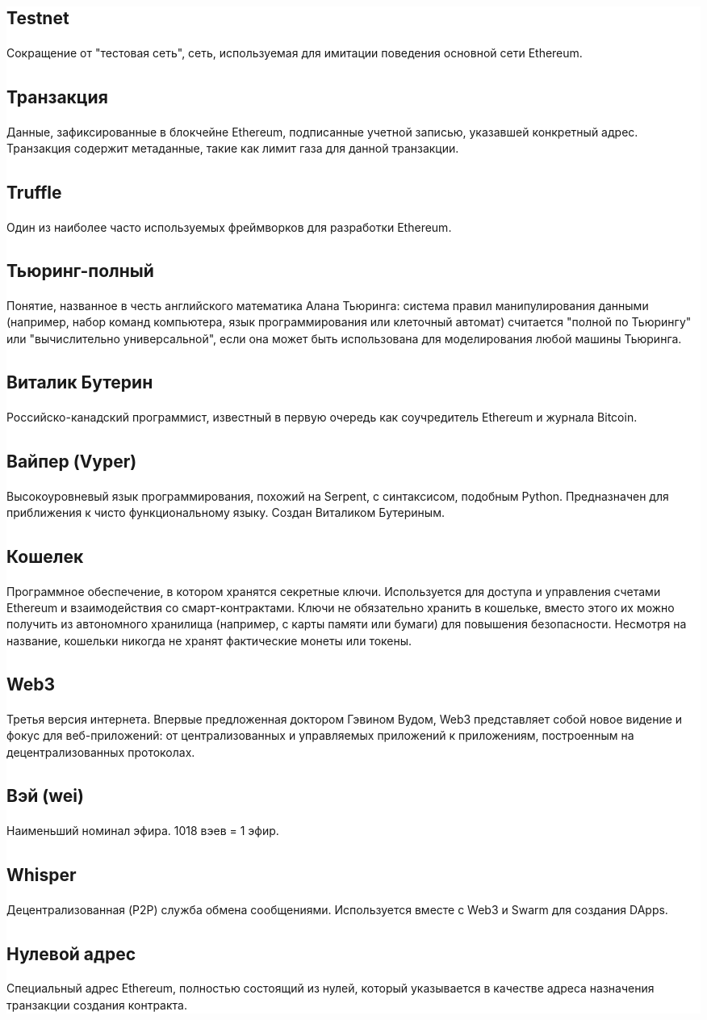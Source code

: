 ## Testnet
Сокращение от "тестовая сеть", сеть, используемая для имитации поведения основной сети Ethereum.

## Транзакция
Данные, зафиксированные в блокчейне Ethereum, подписанные учетной записью, указавшей конкретный адрес. Транзакция содержит метаданные, такие как лимит газа для данной транзакции.

## Truffle
Один из наиболее часто используемых фреймворков для разработки Ethereum.

## Тьюринг-полный
Понятие, названное в честь английского математика Алана Тьюринга: система правил манипулирования данными (например, набор команд компьютера, язык программирования или клеточный автомат) считается "полной по Тьюрингу" или "вычислительно универсальной", если она может быть использована для моделирования любой машины Тьюринга.

## Виталик Бутерин
Российско-канадский программист, известный в первую очередь как соучредитель Ethereum и журнала Bitcoin.

## Вайпер (Vyper)
Высокоуровневый язык программирования, похожий на Serpent, с синтаксисом, подобным Python. Предназначен для приближения к чисто функциональному языку. Создан Виталиком Бутериным.

## Кошелек
Программное обеспечение, в котором хранятся секретные ключи. Используется для доступа и управления счетами Ethereum и взаимодействия со смарт-контрактами. Ключи не обязательно хранить в кошельке, вместо этого их можно получить из автономного хранилища (например, с карты памяти или бумаги) для повышения безопасности. Несмотря на название, кошельки никогда не хранят фактические монеты или токены.

## Web3
Третья версия интернета. Впервые предложенная доктором Гэвином Вудом, Web3 представляет собой новое видение и фокус для веб-приложений: от централизованных и управляемых приложений к приложениям, построенным на децентрализованных протоколах.

## Вэй (wei)
Наименьший номинал эфира. 1018 вэев = 1 эфир.

## Whisper
Децентрализованная (P2P) служба обмена сообщениями. Используется вместе с Web3 и Swarm для создания DApps.

## Нулевой адрес
Специальный адрес Ethereum, полностью состоящий из нулей, который указывается в качестве адреса назначения транзакции создания контракта.